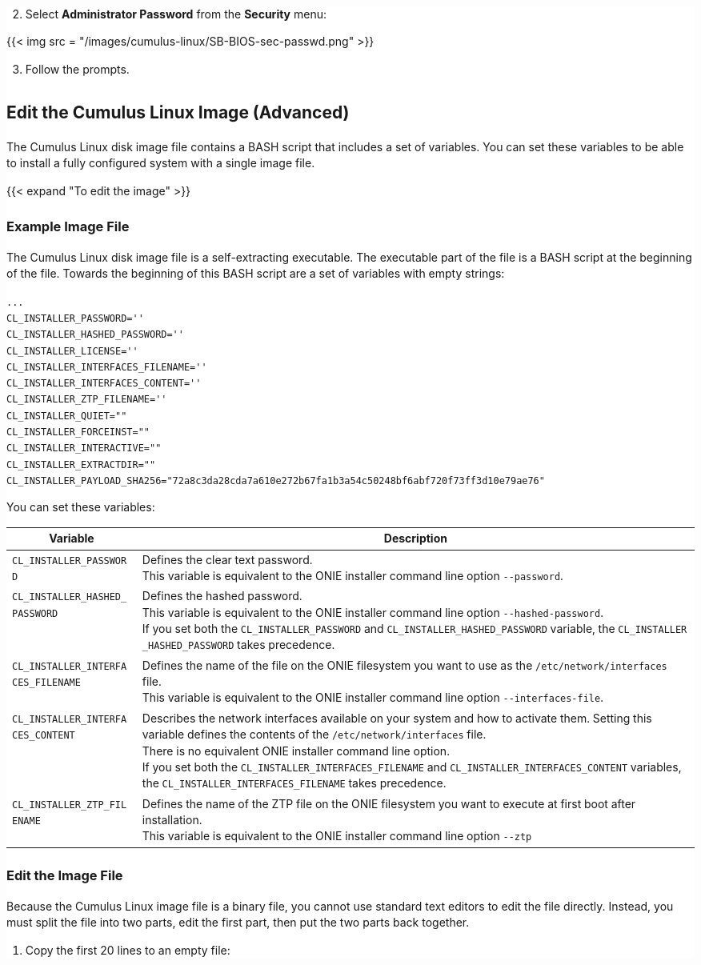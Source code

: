 2. Select **Administrator Password** from the **Security** menu:

  {{< img src = "/images/cumulus-linux/SB-BIOS-sec-passwd.png" >}}

3. Follow the prompts.

## Edit the Cumulus Linux Image (Advanced)

The Cumulus Linux disk image file contains a BASH script that includes a set of variables. You can set these variables to be able to install a fully configured system with a single image file.

{{< expand "To edit the image"  >}}

### Example Image File

The Cumulus Linux disk image file is a self-extracting executable. The executable part of the file is a BASH script at the beginning of the file. Towards the beginning of this BASH script are a set of variables with empty strings:

```
...
CL_INSTALLER_PASSWORD=''
CL_INSTALLER_HASHED_PASSWORD=''
CL_INSTALLER_LICENSE=''
CL_INSTALLER_INTERFACES_FILENAME=''
CL_INSTALLER_INTERFACES_CONTENT=''
CL_INSTALLER_ZTP_FILENAME=''
CL_INSTALLER_QUIET=""
CL_INSTALLER_FORCEINST=""
CL_INSTALLER_INTERACTIVE=""
CL_INSTALLER_EXTRACTDIR=""
CL_INSTALLER_PAYLOAD_SHA256="72a8c3da28cda7a610e272b67fa1b3a54c50248bf6abf720f73ff3d10e79ae76"
```

You can set these variables:

| Variable | Description |
| -------- | ----------- |
| `CL_INSTALLER_PASSWORD` |Defines the clear text password.<br>This variable is equivalent to the ONIE installer command line option `--password`.  |
| `CL_INSTALLER_HASHED_PASSWORD` | Defines the hashed password.<br>This variable is equivalent to the ONIE installer command line option `--hashed-password`.<br>If you set both the `CL_INSTALLER_PASSWORD` and `CL_INSTALLER_HASHED_PASSWORD` variable, the `CL_INSTALLER_HASHED_PASSWORD` takes precedence. |
| `CL_INSTALLER_INTERFACES_FILENAME` | Defines the name of the file on the ONIE filesystem you want to use as the `/etc/network/interfaces` file. <br>This variable is equivalent to the ONIE installer command line option `--interfaces-file`.|
| `CL_INSTALLER_INTERFACES_CONTENT` | Describes the network interfaces available on your system and how to activate them. Setting this variable defines the contents of the `/etc/network/interfaces` file.<br>There is no equivalent ONIE installer command line option.<br>If you set both the `CL_INSTALLER_INTERFACES_FILENAME` and `CL_INSTALLER_INTERFACES_CONTENT` variables, the `CL_INSTALLER_INTERFACES_FILENAME` takes precedence. |
| `CL_INSTALLER_ZTP_FILENAME` | Defines the name of the ZTP file on the ONIE filesystem you want to execute at first boot after installation. <br>This variable is equivalent to the ONIE installer command line option `--ztp`|

### Edit the Image File

Because the Cumulus Linux image file is a binary file, you cannot use standard text editors to edit the file directly. Instead, you must split the file into two parts, edit the first part, then put the two parts back together.

1. Copy the first 20 lines to an empty file:
